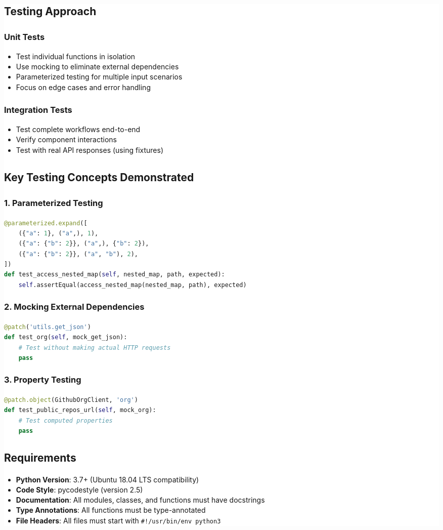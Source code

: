 ## Testing Approach

### Unit Tests
- Test individual functions in isolation
- Use mocking to eliminate external dependencies
- Parameterized testing for multiple input scenarios
- Focus on edge cases and error handling

### Integration Tests
- Test complete workflows end-to-end
- Verify component interactions
- Test with real API responses (using fixtures)

## Key Testing Concepts Demonstrated

### 1. Parameterized Testing
```python
@parameterized.expand([
    ({"a": 1}, ("a",), 1),
    ({"a": {"b": 2}}, ("a",), {"b": 2}),
    ({"a": {"b": 2}}, ("a", "b"), 2),
])
def test_access_nested_map(self, nested_map, path, expected):
    self.assertEqual(access_nested_map(nested_map, path), expected)
```

### 2. Mocking External Dependencies
```python
@patch('utils.get_json')
def test_org(self, mock_get_json):
    # Test without making actual HTTP requests
    pass
```

### 3. Property Testing
```python
@patch.object(GithubOrgClient, 'org')
def test_public_repos_url(self, mock_org):
    # Test computed properties
    pass
```

## Requirements

- **Python Version**: 3.7+ (Ubuntu 18.04 LTS compatibility)
- **Code Style**: pycodestyle (version 2.5)
- **Documentation**: All modules, classes, and functions must have docstrings
- **Type Annotations**: All functions must be type-annotated
- **File Headers**: All files must start with `#!/usr/bin/env python3`
